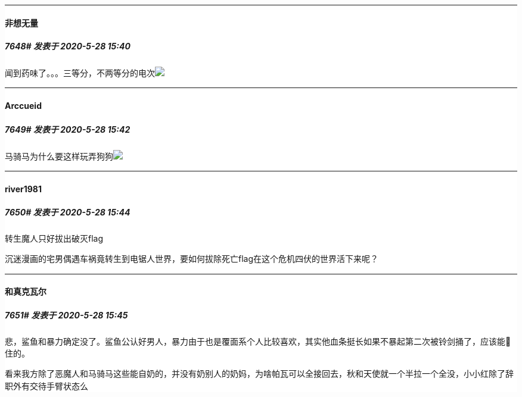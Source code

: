


-----

####  非想无量  
##### 7648#       发表于 2020-5-28 15:40




闻到药味了。。。三等分，不两等分的电次<img src="https://static.saraba1st.com/image/smiley/face2017/067.png" referrerpolicy="no-referrer">







-----

####  Arccueid  
##### 7649#       发表于 2020-5-28 15:42




马骑马为什么要这样玩弄狗狗<img src="https://static.saraba1st.com/image/smiley/face2017/074.png" referrerpolicy="no-referrer">







-----

####  river1981  
##### 7650#       发表于 2020-5-28 15:44




转生魔人只好拔出破灭flag


沉迷漫画的宅男偶遇车祸竟转生到电锯人世界，要如何拔除死亡flag在这个危机四伏的世界活下来呢？







-----

####  和真克瓦尔  
##### 7651#       发表于 2020-5-28 15:45




悲，鲨鱼和暴力确定没了。鲨鱼公认好男人，暴力由于也是覆面系个人比较喜欢，其实他血条挺长如果不暴起第二次被铃剑捅了，应该能🐶住的。


看来我方除了恶魔人和马骑马这些能自奶的，并没有奶别人的奶妈，为啥帕瓦可以全接回去，秋和天使就一个半拉一个全没，小小红除了辞职外有交待手臂状态么


